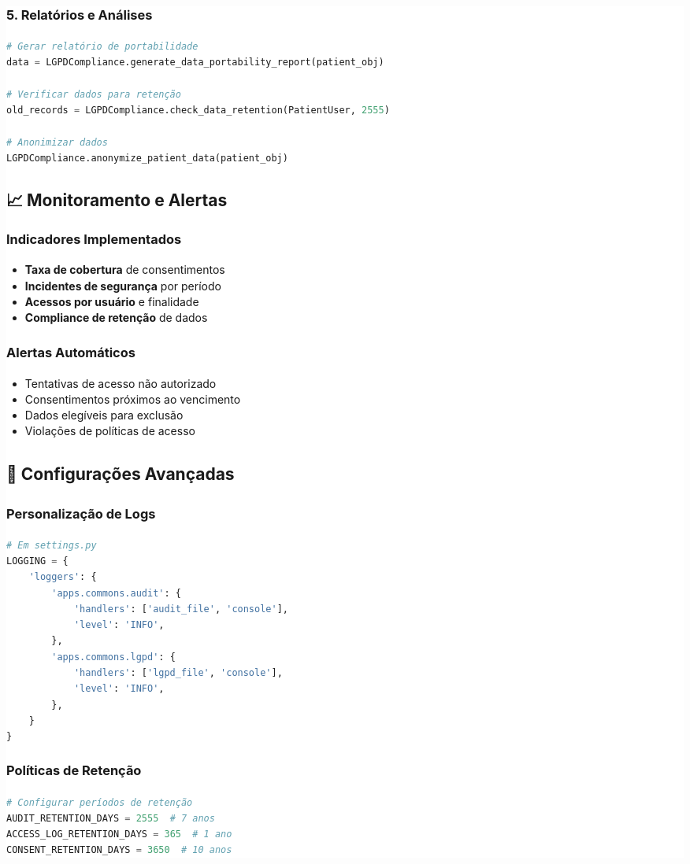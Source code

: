 ### **5. Relatórios e Análises**
```python
# Gerar relatório de portabilidade
data = LGPDCompliance.generate_data_portability_report(patient_obj)

# Verificar dados para retenção
old_records = LGPDCompliance.check_data_retention(PatientUser, 2555)

# Anonimizar dados
LGPDCompliance.anonymize_patient_data(patient_obj)
```

## 📈 Monitoramento e Alertas

### **Indicadores Implementados**
- **Taxa de cobertura** de consentimentos
- **Incidentes de segurança** por período
- **Acessos por usuário** e finalidade
- **Compliance de retenção** de dados

### **Alertas Automáticos**
- Tentativas de acesso não autorizado
- Consentimentos próximos ao vencimento
- Dados elegíveis para exclusão
- Violações de políticas de acesso

## 🔧 Configurações Avançadas

### **Personalização de Logs**
```python
# Em settings.py
LOGGING = {
    'loggers': {
        'apps.commons.audit': {
            'handlers': ['audit_file', 'console'],
            'level': 'INFO',
        },
        'apps.commons.lgpd': {
            'handlers': ['lgpd_file', 'console'],
            'level': 'INFO',
        },
    }
}
```

### **Políticas de Retenção**
```python
# Configurar períodos de retenção
AUDIT_RETENTION_DAYS = 2555  # 7 anos
ACCESS_LOG_RETENTION_DAYS = 365  # 1 ano
CONSENT_RETENTION_DAYS = 3650  # 10 anos
```
